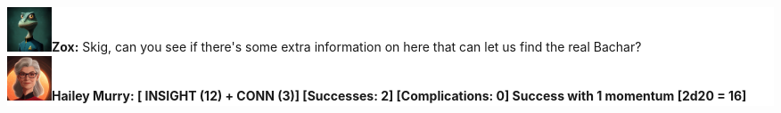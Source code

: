 <img src="../images/auto/Zox.png" alt="Zox" width="50" height="50">**Zox:** Skig, can you see if there's some extra information on here that can let us find the real Bachar?<br />
<img src="../images/auto/Hailey_Murry.png" alt="Hailey Murry" width="50" height="50">**Hailey Murry: [ INSIGHT  (12) +  CONN  (3)]
[Successes: 2] [Complications: 0]
Success with 1 momentum [2d20 = 16]**<br />
